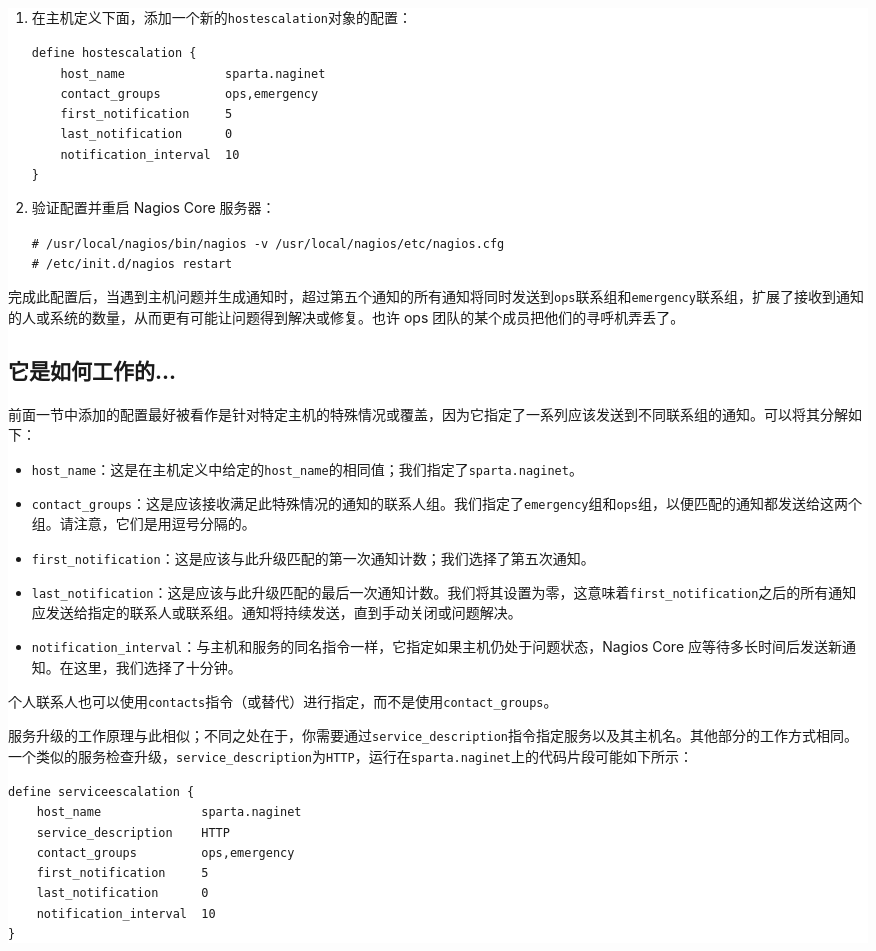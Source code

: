 1.  在主机定义下面，添加一个新的`hostescalation`对象的配置：

    ```
    define hostescalation {
        host_name              sparta.naginet
        contact_groups         ops,emergency
        first_notification     5
        last_notification      0
        notification_interval  10
    }
    ```

1.  验证配置并重启 Nagios Core 服务器：

    ```
    # /usr/local/nagios/bin/nagios -v /usr/local/nagios/etc/nagios.cfg
    # /etc/init.d/nagios restart

    ```

完成此配置后，当遇到主机问题并生成通知时，超过第五个通知的所有通知将同时发送到`ops`联系组和`emergency`联系组，扩展了接收到通知的人或系统的数量，从而更有可能让问题得到解决或修复。也许 ops 团队的某个成员把他们的寻呼机弄丢了。

## 它是如何工作的...

前面一节中添加的配置最好被看作是针对特定主机的特殊情况或覆盖，因为它指定了一系列应该发送到不同联系组的通知。可以将其分解如下：

+   `host_name`：这是在主机定义中给定的`host_name`的相同值；我们指定了`sparta.naginet`。

+   `contact_groups`：这是应该接收满足此特殊情况的通知的联系人组。我们指定了`emergency`组和`ops`组，以便匹配的通知都发送给这两个组。请注意，它们是用逗号分隔的。

+   `first_notification`：这是应该与此升级匹配的第一次通知计数；我们选择了第五次通知。

+   `last_notification`：这是应该与此升级匹配的最后一次通知计数。我们将其设置为零，这意味着`first_notification`之后的所有通知应发送给指定的联系人或联系组。通知将持续发送，直到手动关闭或问题解决。

+   `notification_interval`：与主机和服务的同名指令一样，它指定如果主机仍处于问题状态，Nagios Core 应等待多长时间后发送新通知。在这里，我们选择了十分钟。

个人联系人也可以使用`contacts`指令（或替代）进行指定，而不是使用`contact_groups`。

服务升级的工作原理与此相似；不同之处在于，你需要通过`service_description`指令指定服务以及其主机名。其他部分的工作方式相同。一个类似的服务检查升级，`service_description`为`HTTP`，运行在`sparta.naginet`上的代码片段可能如下所示：

```
define serviceescalation {
    host_name              sparta.naginet
    service_description    HTTP
    contact_groups         ops,emergency
    first_notification     5
    last_notification      0
    notification_interval  10
}
```
